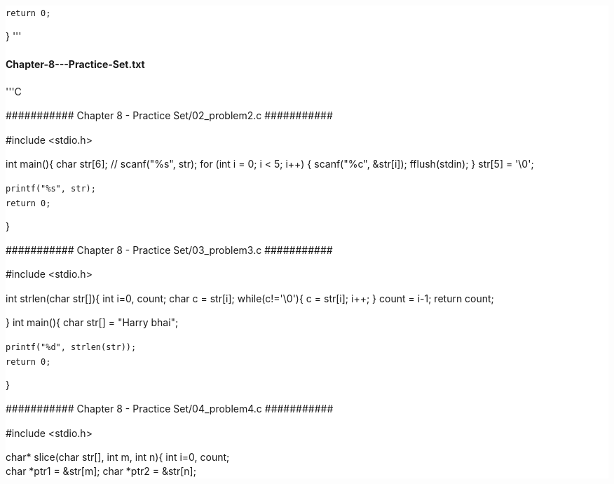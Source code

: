     return 0;
}
'''
#### Chapter-8---Practice-Set.txt

'''C



########### Chapter 8 - Practice Set/02_problem2.c ###########


#include <stdio.h>

int main(){
    char str[6];
    // scanf("%s", str);
    for (int i = 0; i < 5; i++)
    {
        scanf("%c", &str[i]); 
        fflush(stdin);
    }
    str[5] = '\0';
    
    printf("%s", str);
    return 0;
}

########### Chapter 8 - Practice Set/03_problem3.c ###########


#include <stdio.h>


int strlen(char str[]){
    int i=0, count;
    char c = str[i];
    while(c!='\0'){
        c = str[i];
        i++;
    } 
    count = i-1;
    return count;

}
int main(){
    char str[] = "Harry bhai";
    
    printf("%d", strlen(str));
    return 0;
}

########### Chapter 8 - Practice Set/04_problem4.c ###########


#include <stdio.h>


char* slice(char str[], int m, int n){
    int i=0, count;  
    char *ptr1 = &str[m];
    char *ptr2 = &str[n];
